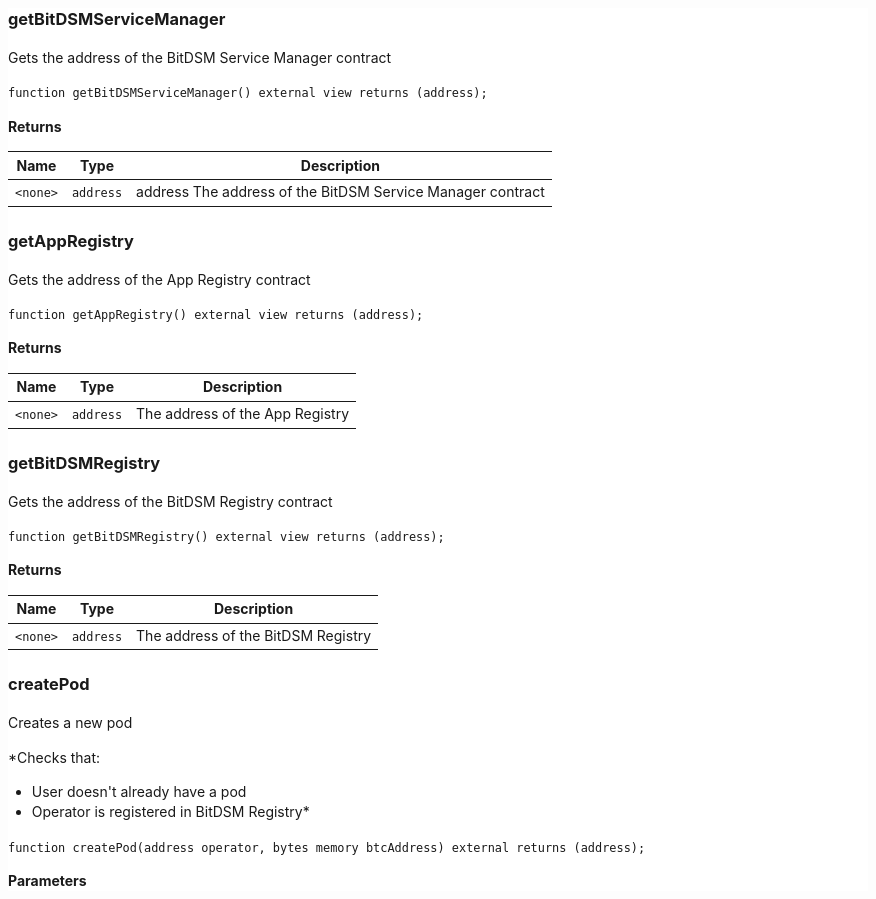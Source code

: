 
### getBitDSMServiceManager

Gets the address of the BitDSM Service Manager contract


```solidity
function getBitDSMServiceManager() external view returns (address);
```
**Returns**

|Name|Type|Description|
|----|----|-----------|
|`<none>`|`address`|address The address of the BitDSM Service Manager contract|


### getAppRegistry

Gets the address of the App Registry contract


```solidity
function getAppRegistry() external view returns (address);
```
**Returns**

|Name|Type|Description|
|----|----|-----------|
|`<none>`|`address`|The address of the App Registry|


### getBitDSMRegistry

Gets the address of the BitDSM Registry contract


```solidity
function getBitDSMRegistry() external view returns (address);
```
**Returns**

|Name|Type|Description|
|----|----|-----------|
|`<none>`|`address`|The address of the BitDSM Registry|


### createPod

Creates a new pod

*Checks that:
- User doesn't already have a pod
- Operator is registered in BitDSM Registry*


```solidity
function createPod(address operator, bytes memory btcAddress) external returns (address);
```
**Parameters**
